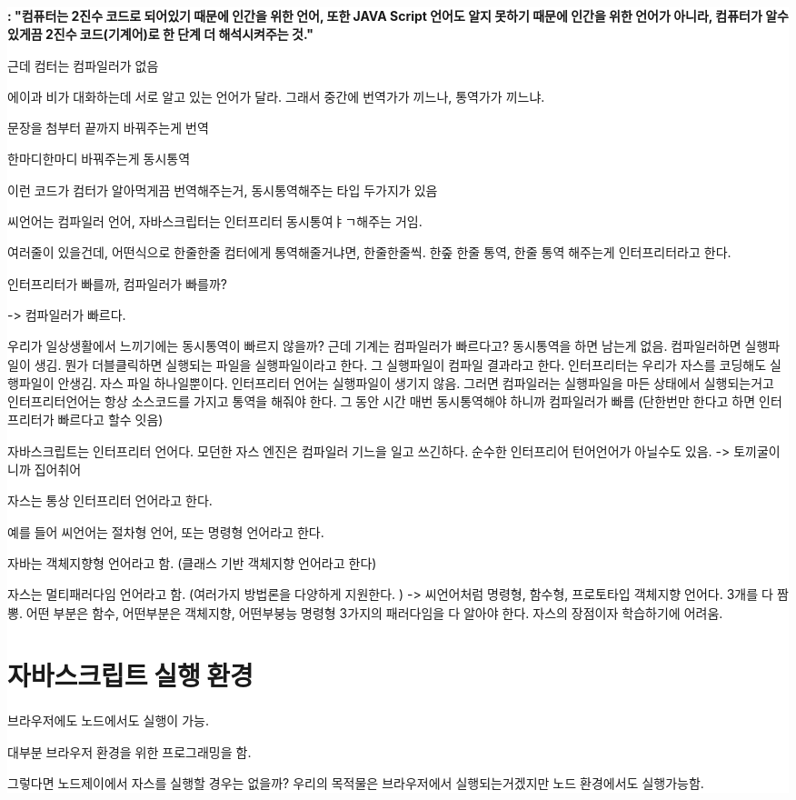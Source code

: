 **:  "컴퓨터는 2진수 코드로 되어있기 때문에 인간을 위한 언어, 또한 JAVA Script 언어도  알지 못하기 때문에 인간을 위한 언어가 아니라, 컴퓨터가 알수 있게끔 2진수 코드(기계어)로 한 단계 더 해석시켜주는 것."**







근데 컴터는 컴파일러가 없음

에이과 비가 대화하는데 서로 알고 있는 언어가 달라. 그래서 중간에 번역가가 끼느나, 통역가가 끼느냐. 

문장을 첨부터 끝까지 바꿔주는게 번역

한마디한마디 바꿔주는게 동시통역



이런 코드가 컴터가 알아먹게끔 번역해주는거, 동시통역해주는 타입 두가지가 있음



씨언어는 컴파일러 언어, 자바스크립터는 인터프리터 동시통여ㅑㄱ해주는 거임.



여러줄이 있을건데, 어떤식으로 한줄한줄 컴터에게 통역해줄거냐면, 한줄한줄씩. 한줖 한줄 통역, 한줄 통역 해주는게 인터프리터라고 한다. 

인터프리터가 빠를까, 컴파일러가 빠를까?

-> 컴파일러가 빠르다. 

우리가 일상생활에서 느끼기에는 동시통역이 빠르지 않을까?  근데 기계는 컴파일러가 빠르다고? 동시통역을 하면 남는게 없음. 컴파일러하면 실행파일이 생김. 뭔가 더블클릭하면 실행되는 파일을 실행파일이라고 한다. 그 실행파일이 컴파일 결과라고 한다. 인터프리터는 우리가 자스를 코딩해도 실행파일이 안생김. 자스 파일 하나일뿐이다. 인터프리터 언어는 실행파일이 생기지 않음. 그러면 컴파일러는 실행파일을 마든 상태에서 실행되는거고 인터프리터언어는 항상 소스코드를 가지고 통역을 해줘야 한다. 그 동안 시간 매번 동시통역해야 하니까 컴파일러가 빠름 (단한번만 한다고 하면 인터프리터가 빠르다고 할수 잇음) 



자바스크립트는 인터프리터 언어다. 모던한 자스 엔진은 컴파일러 기느을 일고 쓰긴하다. 순수한 인터프리어 턴어언어가 아닐수도 있음. -> 토끼굴이니까 집어취어



자스는 통상 인터프리터 언어라고 한다. 



예를 들어 씨언어는 절차형 언어, 또는 명령형 언어라고 한다. 

자바는 객체지향형 언어라고 함. (클래스 기반 객체지향 언어라고 한다)

자스는 멀티패러다임 언어라고 함. (여러가지 방법론을 다양하게 지원한다. ) -> 씨언어처럼 명령형, 함수형, 프로토타입 객체지향 언어다. 3개를 다 짬뽕. 어떤 부분은 함수, 어떤부분은 객체지향, 어떤부붕능 명령형  3가지의 패러다임을 다 알아야 한다. 자스의 장점이자 학습하기에 어려움. 







# 자바스크립트 실행 환경

브라우저에도 노드에서도 실행이 가능.

대부분 브라우저 환경을 위한 프로그래밍을 함. 

그렇다면 노드제이에서 자스를 실행할 경우는 없을까? 우리의 목적물은 브라우저에서 실행되는거겠지만 노드 환경에서도 실행가능함. 
